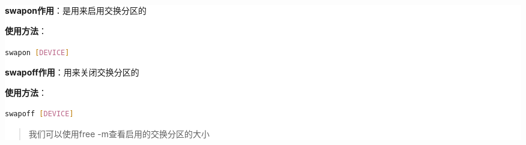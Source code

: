 **swapon作用**：是用来启用交换分区的

**使用方法**：

```bash
swapon [DEVICE]
```



**swapoff作用**：用来关闭交换分区的

**使用方法**：

```bash
swapoff [DEVICE]
```



> 我们可以使用free -m查看启用的交换分区的大小

